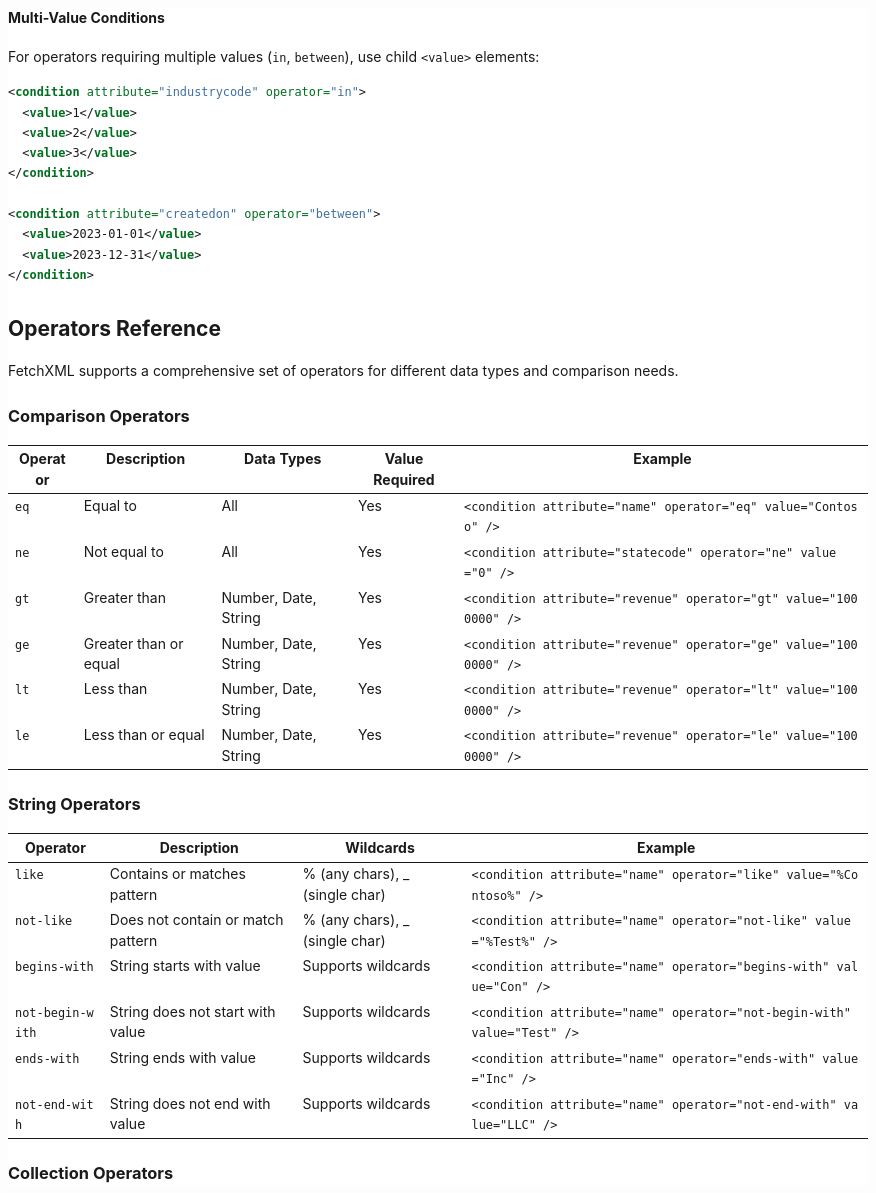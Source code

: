 #### Multi-Value Conditions

For operators requiring multiple values (`in`, `between`), use child `<value>` elements:

```xml
<condition attribute="industrycode" operator="in">
  <value>1</value>
  <value>2</value>
  <value>3</value>
</condition>

<condition attribute="createdon" operator="between">
  <value>2023-01-01</value>
  <value>2023-12-31</value>
</condition>
```

## Operators Reference

FetchXML supports a comprehensive set of operators for different data types and comparison needs.

### Comparison Operators

| Operator | Description | Data Types | Value Required | Example |
|----------|-------------|------------|----------------|---------|
| `eq` | Equal to | All | Yes | `<condition attribute="name" operator="eq" value="Contoso" />` |
| `ne` | Not equal to | All | Yes | `<condition attribute="statecode" operator="ne" value="0" />` |
| `gt` | Greater than | Number, Date, String | Yes | `<condition attribute="revenue" operator="gt" value="1000000" />` |
| `ge` | Greater than or equal | Number, Date, String | Yes | `<condition attribute="revenue" operator="ge" value="1000000" />` |
| `lt` | Less than | Number, Date, String | Yes | `<condition attribute="revenue" operator="lt" value="1000000" />` |
| `le` | Less than or equal | Number, Date, String | Yes | `<condition attribute="revenue" operator="le" value="1000000" />` |

### String Operators

| Operator | Description | Wildcards | Example |
|----------|-------------|-----------|---------|
| `like` | Contains or matches pattern | % (any chars), _ (single char) | `<condition attribute="name" operator="like" value="%Contoso%" />` |
| `not-like` | Does not contain or match pattern | % (any chars), _ (single char) | `<condition attribute="name" operator="not-like" value="%Test%" />` |
| `begins-with` | String starts with value | Supports wildcards | `<condition attribute="name" operator="begins-with" value="Con" />` |
| `not-begin-with` | String does not start with value | Supports wildcards | `<condition attribute="name" operator="not-begin-with" value="Test" />` |
| `ends-with` | String ends with value | Supports wildcards | `<condition attribute="name" operator="ends-with" value="Inc" />` |
| `not-end-with` | String does not end with value | Supports wildcards | `<condition attribute="name" operator="not-end-with" value="LLC" />` |

### Collection Operators
